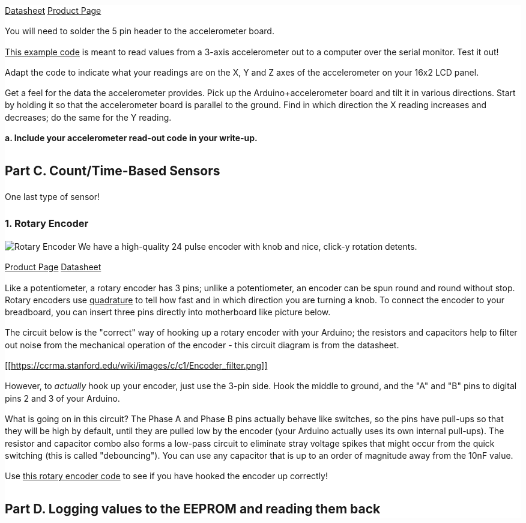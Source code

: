 [Datasheet](http://www.analog.com/en/products/mems/accelerometers/adxl335.html)
[Product Page](https://www.adafruit.com/product/163)
 
You will need to solder the 5 pin header to the accelerometer board. 
 
[This example code](https://www.arduino.cc/en/Tutorial/ADXL3xx) is meant to read values from a 3-axis accelerometer out to a computer over the serial monitor. Test it out!
 
Adapt the code to indicate what your readings are on the X, Y and Z axes of the accelerometer on your 16x2 LCD panel.
 
Get a feel for the data the accelerometer provides. Pick up the Arduino+accelerometer board and tilt it in various directions. Start by holding it so that the accelerometer board is parallel to the ground. Find in which direction the X reading increases and decreases; do the same for the Y reading.
 
**a. Include your accelerometer read-out code in your write-up.**
 
## Part C. Count/Time-Based Sensors
One last type of sensor!
 
### 1. Rotary Encoder

![Rotary Encoder](https://cdn-shop.adafruit.com/1200x900/377-02.jpg)
We have a high-quality 24 pulse encoder with knob and nice, click-y rotation detents.
 
[Product Page](https://www.adafruit.com/product/377)
[Datasheet](https://cdn-shop.adafruit.com/datasheets/pec11.pdf)
 
Like a potentiometer, a rotary encoder has 3 pins; unlike a potentiometer, an encoder can be spun round and round without stop. Rotary encoders use [quadrature](http://en.wikipedia.org/wiki/Rotary_encoder) to tell how fast and in which direction you are turning a knob. To connect the encoder to your breadboard, you can insert three pins directly into motherboard like picture below.
 
The circuit below is the "correct" way of hooking up a rotary encoder with your Arduino; the resistors and capacitors help to filter out noise from the mechanical operation of the encoder - this circuit diagram is from the datasheet.

[[https://ccrma.stanford.edu/wiki/images/c/c1/Encoder_filter.png]]
 
However, to _actually_ hook up your encoder, just use the 3-pin side. Hook the middle to ground, and the "A" and "B" pins to digital pins 2 and 3 of your Arduino.
 
What is going on in this circuit? The Phase A and Phase B pins actually behave like switches, so the pins have pull-ups so that they will be high by default, until they are pulled low by the encoder (your Arduino actually uses its own internal pull-ups). The resistor and capacitor combo also forms a low-pass circuit to eliminate stray voltage spikes that might occur from the quick switching (this is called "debouncing"). You can use any capacitor that is up to an order of magnitude away from the 10nF value.
 
Use [this rotary encoder code](https://github.com/FAR-Lab/Developing-and-Designing-Interactive-Devices/wiki/Rotary-Encoder-test-Code) to see if you have hooked the encoder up correctly!

## Part D. Logging values to the EEPROM and reading them back
 
